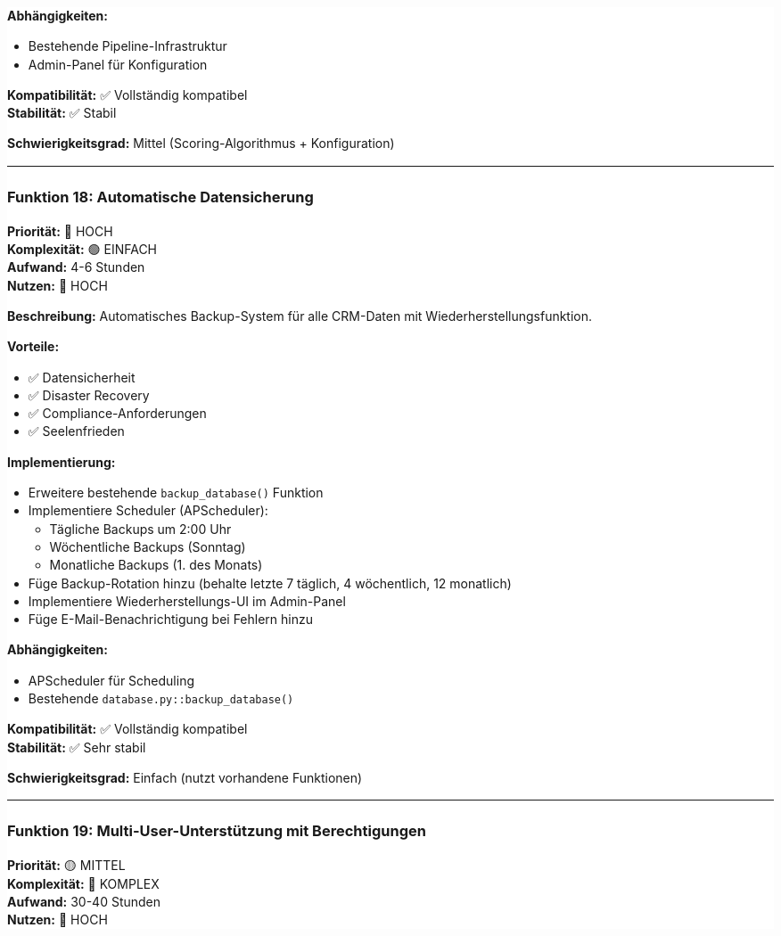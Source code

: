 **Abhängigkeiten:**

- Bestehende Pipeline-Infrastruktur
- Admin-Panel für Konfiguration

**Kompatibilität:** ✅ Vollständig kompatibel  
**Stabilität:** ✅ Stabil

**Schwierigkeitsgrad:** Mittel (Scoring-Algorithmus + Konfiguration)

---

### Funktion 18: Automatische Datensicherung

**Priorität:** 🔴 HOCH  
**Komplexität:** 🟢 EINFACH  
**Aufwand:** 4-6 Stunden  
**Nutzen:** 🔴 HOCH  

**Beschreibung:**
Automatisches Backup-System für alle CRM-Daten mit Wiederherstellungsfunktion.

**Vorteile:**

- ✅ Datensicherheit
- ✅ Disaster Recovery
- ✅ Compliance-Anforderungen
- ✅ Seelenfrieden

**Implementierung:**

- Erweitere bestehende `backup_database()` Funktion
- Implementiere Scheduler (APScheduler):
  - Tägliche Backups um 2:00 Uhr
  - Wöchentliche Backups (Sonntag)
  - Monatliche Backups (1. des Monats)
- Füge Backup-Rotation hinzu (behalte letzte 7 täglich, 4 wöchentlich, 12 monatlich)
- Implementiere Wiederherstellungs-UI im Admin-Panel
- Füge E-Mail-Benachrichtigung bei Fehlern hinzu

**Abhängigkeiten:**

- APScheduler für Scheduling
- Bestehende `database.py::backup_database()`

**Kompatibilität:** ✅ Vollständig kompatibel  
**Stabilität:** ✅ Sehr stabil

**Schwierigkeitsgrad:** Einfach (nutzt vorhandene Funktionen)

---

### Funktion 19: Multi-User-Unterstützung mit Berechtigungen

**Priorität:** 🟡 MITTEL  
**Komplexität:** 🔴 KOMPLEX  
**Aufwand:** 30-40 Stunden  
**Nutzen:** 🔴 HOCH  
